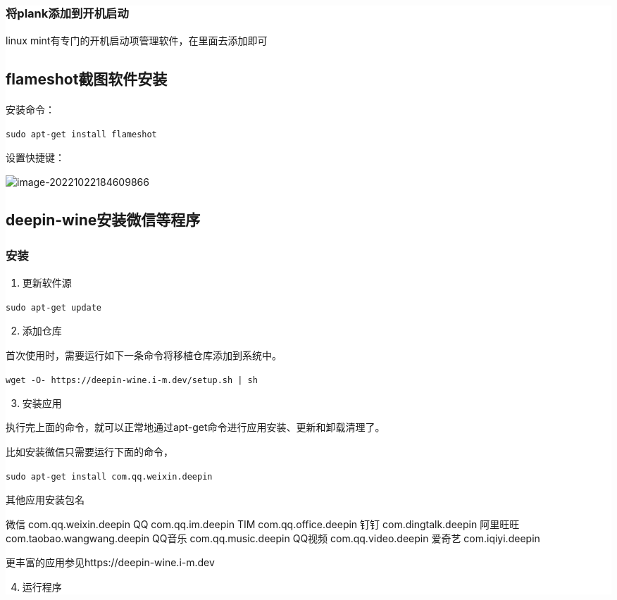 ### 将plank添加到开机启动

linux mint有专门的开机启动项管理软件，在里面去添加即可

## flameshot截图软件安装

安装命令：

```shell
sudo apt-get install flameshot
```

设置快捷键：

![image-20221022184609866](Linux%E4%B8%8B%E7%9A%84%E5%B8%B8%E7%94%A8%E8%BD%AF%E4%BB%B6%E9%85%8D%E7%BD%AE.assets/image-20221022184609866.png)

## deepin-wine安装微信等程序

### 安装

1. 更新软件源

```
sudo apt-get update  
```

2. 添加仓库

首次使用时，需要运行如下一条命令将移植仓库添加到系统中。

```
wget -O- https://deepin-wine.i-m.dev/setup.sh | sh
```

3. 安装应用

执行完上面的命令，就可以正常地通过apt-get命令进行应用安装、更新和卸载清理了。

比如安装微信只需要运行下面的命令，

```
sudo apt-get install com.qq.weixin.deepin
```

其他应用安装包名

微信	com.qq.weixin.deepin
QQ	com.qq.im.deepin
TIM	com.qq.office.deepin
钉钉	com.dingtalk.deepin
阿里旺旺	com.taobao.wangwang.deepin
QQ音乐	com.qq.music.deepin
QQ视频	com.qq.video.deepin
爱奇艺	com.iqiyi.deepin

更丰富的应用参见https://deepin-wine.i-m.dev

4. 运行程序
